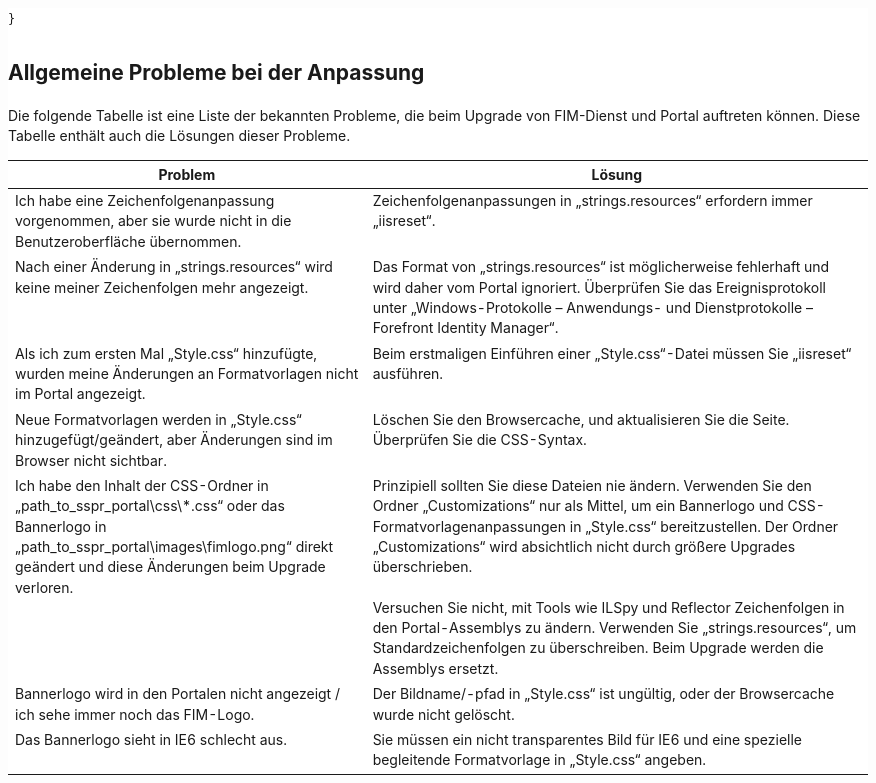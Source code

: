 ```css
}
```


## <a name="common-customization-issues"></a>Allgemeine Probleme bei der Anpassung

Die folgende Tabelle ist eine Liste der bekannten Probleme, die beim Upgrade von FIM-Dienst und Portal auftreten können. Diese Tabelle enthält auch die Lösungen dieser Probleme.

|Problem |Lösung                                                                    |
|------|------------------------------|
| Ich habe eine Zeichenfolgenanpassung vorgenommen, aber sie wurde nicht in die Benutzeroberfläche übernommen.         | Zeichenfolgenanpassungen in „strings.resources“ erfordern immer „iisreset“.         |
| Nach einer Änderung in „strings.resources“ wird keine meiner Zeichenfolgen mehr angezeigt.     | Das Format von „strings.resources“ ist möglicherweise fehlerhaft und wird daher vom Portal ignoriert. Überprüfen Sie das Ereignisprotokoll unter „Windows-Protokolle – Anwendungs- und Dienstprotokolle – Forefront Identity Manager“.                        |
| Als ich zum ersten Mal „Style.css“ hinzufügte, wurden meine Änderungen an Formatvorlagen nicht im Portal angezeigt.            | Beim erstmaligen Einführen einer „Style.css“-Datei müssen Sie „iisreset“ ausführen.     |
| Neue Formatvorlagen werden in „Style.css“ hinzugefügt/geändert, aber Änderungen sind im Browser nicht sichtbar.      | Löschen Sie den Browsercache, und aktualisieren Sie die Seite. <br/> Überprüfen Sie die CSS-Syntax.    |
| Ich habe den Inhalt der CSS-Ordner in „path_to_sspr_portal\\css\\\*.css“ oder das Bannerlogo in „path_to_sspr_portal\\images\\fimlogo.png“ direkt geändert und diese Änderungen beim Upgrade verloren. | Prinzipiell sollten Sie diese Dateien nie ändern. Verwenden Sie den Ordner „Customizations“ nur als Mittel, um ein Bannerlogo und CSS-Formatvorlagenanpassungen in „Style.css“ bereitzustellen. Der Ordner „Customizations“ wird absichtlich nicht durch größere Upgrades überschrieben. <br/><br/>Versuchen Sie nicht, mit Tools wie ILSpy und Reflector Zeichenfolgen in den Portal-Assemblys zu ändern. Verwenden Sie „strings.resources“, um Standardzeichenfolgen zu überschreiben. Beim Upgrade werden die Assemblys ersetzt.  |
| Bannerlogo wird in den Portalen nicht angezeigt / ich sehe immer noch das FIM-Logo.     | Der Bildname/-pfad in „Style.css“ ist ungültig, oder der Browsercache wurde nicht gelöscht.          |
| Das Bannerlogo sieht in IE6 schlecht aus.       | Sie müssen ein nicht transparentes Bild für IE6 und eine spezielle begleitende Formatvorlage in „Style.css“ angeben.        |
